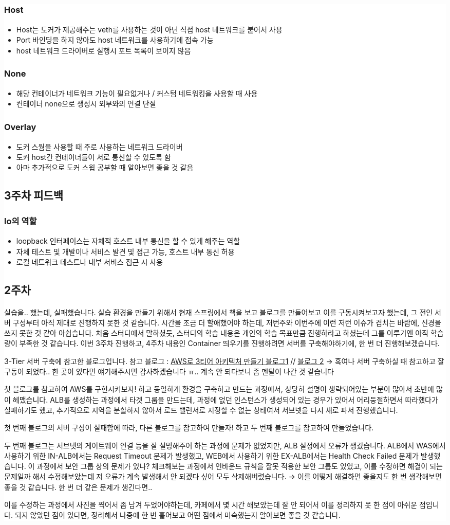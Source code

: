 ### Host

- Host는 도커가 제공해주는 veth를 사용하는 것이 아닌 직접 host 네트워크를 붙어서 사용
- Port 바인딩을 하지 않아도 host 네트워크를 사용하기에 접속 가능
- host 네트워크 드라이버로 실행시 포트 목록이 보이지 않음

### None

- 해당 컨테이너가 네트워크 기능이 필요없거나 / 커스텀 네트워킹을 사용할 때 사용
- 컨테이너 none으로 생성시 외부와의 연결 단절

### Overlay

- 도커 스웜을 사용할 때 주로 사용하는 네트워크 드라이버
- 도커 host간 컨테이너들이 서로 통신할 수 있도록 함
- 아마 추가적으로 도커 스웜 공부할 때 알아보면 좋을 것 같음


## 3주차 피드백

### lo의 역할
- loopback 인터페이스는 자체적 호스트 내부 통신을 할 수 있게 해주는 역할
- 자체 테스트 및 개발이나 서비스 발견 및 접근 가능, 호스트 내부 통신 허용
- 로컬 네트워크 테스트나 내부 서비스 접근 시 사용


## 2주차

실습을.. 했는데, 실패했습니다.
실습 환경을 만들기 위해서 현재 스프링에서 책을 보고 블로그를 만들어보고 이를 구동시켜보고자 했는데, 그 전인 서버 구성부터 아직 제대로 진행하지 못한 것 같습니다.
시간을 조금 더 할애했어야 하는데, 저번주와 이번주에 이런 저런 이슈가 겹치는 바람에, 신경을 쓰지 못한 것 같아 아쉽습니다. 처음 스터디에서 말하셨듯, 스터디의 학습 내용은 개인의 학습 목표만큼 진행하라고 하셨는데 그를 이루기엔 아직 학습량이 부족한 것 같습니다. 이번 3주차 진행하고, 4주차 내용인 Container 띄우기를 진행하려면 서버를 구축해야하기에, 한 번 더 진행해보겠습니다.

3-Tier 서버 구축에 참고한 블로그입니다.
참고 블로그 : [AWS로 3티어 아키텍처 만들기 블로그1](https://velog.io/@lijahong/0%EB%B6%80%ED%84%B0-%EC%8B%9C%EC%9E%91%ED%95%98%EB%8A%94-AWS-%EA%B3%B5%EB%B6%80-3-Tier-%EA%B5%AC%EC%B6%95-1%ED%8E%B8-%EA%B5%AC%EC%B6%95-%EA%B3%84%ED%9A%8D-VPC-Bastion-Host) // [블로그 2](https://potato-yong.tistory.com/69)
→ 혹여나 서버 구축하실 때 참고하고 잘 구동이 되었다.. 한 곳이 있다면 얘기해주시면 감사하겠습니다 ㅠ..
계속 안 되다보니 좀 멘탈이 나간 것 같습니다

첫 블로그를 참고하여 AWS를 구현시켜보자! 하고 동일하게 환경을 구축하고 만드는 과정에서, 상당히 설명이 생략되어있는 부분이 많아서 초반에 많이 헤맸습니다. ALB를 생성하는 과정에서 타겟 그룹을 만드는데, 과정에 없던 인스턴스가 생성되어 있는 경우가 있어서 어리둥절하면서 따라했다가 실패하기도 했고, 추가적으로 지역을 분할하지 않아서 로드 밸런서로 지정할 수 없는 상태여서 서브넷을 다시 새로 파서 진행했습니다.

첫 번째 블로그의 서버 구성이 실패함에 따라, 다른 블로그를 참고하여 만들자! 하고 두 번째 블로그를 참고하여 만들었습니다.

두 번째 블로그는 서브넷의 게이트웨이 연결 등을 잘 설명해주어 하는 과정에 문제가 없었지만, ALB 설정에서 오류가 생겼습니다. ALB에서 WAS에서 사용하기 위한 IN-ALB에서는 Request Timeout 문제가 발생했고, WEB에서 사용하기 위한 EX-ALB에서는 Health Check Failed 문제가 발생했습니다. 이 과정에서 보안 그룹 상의 문제가 있나? 체크해보는 과정에서 인바운드 규칙을 잘못 적용한 보안 그룹도 있었고, 이를 수정하면 해결이 되는 문제일까 해서 수정해보았는데 저 오류가 계속 발생해서 안 되겠다 싶어 모두 삭제해버렸습니다.
→ 이를 어떻게 해결하면 좋을지도 한 번 생각해보면 좋을 것 같습니다. 한 번 더 같은 문제가 생긴다면..

이를 수정하는 과정에서 사진을 찍어서 좀 남겨 두었어야하는데, 카페에서 몇 시간 해보았는데 잘 안 되어서 이를 정리하지 못 한 점이 아쉬운 점입니다.
되지 않았던 점이 있다면, 정리해서 나중에 한 번 훑어보고 어떤 점에서 미숙했는지 알아보면 좋을 것 같습니다.
